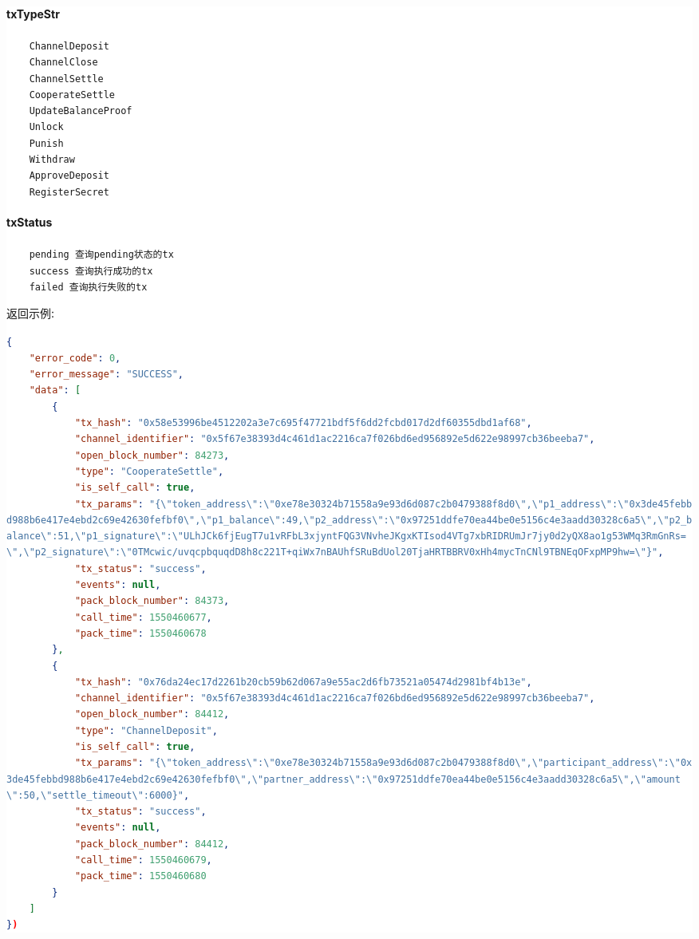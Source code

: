 
#### txTypeStr

```
	ChannelDeposit
	ChannelClose
	ChannelSettle
	CooperateSettle
	UpdateBalanceProof
	Unlock
	Punish
	Withdraw
	ApproveDeposit
	RegisterSecret
```
#### txStatus
```
	pending 查询pending状态的tx
	success 查询执行成功的tx
	failed 查询执行失败的tx
```


返回示例:
```json
{
	"error_code": 0,
	"error_message": "SUCCESS",
	"data": [
		{
			"tx_hash": "0x58e53996be4512202a3e7c695f47721bdf5f6dd2fcbd017d2df60355dbd1af68",
			"channel_identifier": "0x5f67e38393d4c461d1ac2216ca7f026bd6ed956892e5d622e98997cb36beeba7",
			"open_block_number": 84273,
			"type": "CooperateSettle",
			"is_self_call": true,
			"tx_params": "{\"token_address\":\"0xe78e30324b71558a9e93d6d087c2b0479388f8d0\",\"p1_address\":\"0x3de45febbd988b6e417e4ebd2c69e42630fefbf0\",\"p1_balance\":49,\"p2_address\":\"0x97251ddfe70ea44be0e5156c4e3aadd30328c6a5\",\"p2_balance\":51,\"p1_signature\":\"ULhJCk6fjEugT7u1vRFbL3xjyntFQG3VNvheJKgxKTIsod4VTg7xbRIDRUmJr7jy0d2yQX8ao1g53WMq3RmGnRs=\",\"p2_signature\":\"0TMcwic/uvqcpbquqdD8h8c221T+qiWx7nBAUhfSRuBdUol20TjaHRTBBRV0xHh4mycTnCNl9TBNEqOFxpMP9hw=\"}",
			"tx_status": "success",
			"events": null,
			"pack_block_number": 84373,
			"call_time": 1550460677,
			"pack_time": 1550460678
		},
		{
			"tx_hash": "0x76da24ec17d2261b20cb59b62d067a9e55ac2d6fb73521a05474d2981bf4b13e",
			"channel_identifier": "0x5f67e38393d4c461d1ac2216ca7f026bd6ed956892e5d622e98997cb36beeba7",
			"open_block_number": 84412,
			"type": "ChannelDeposit",
			"is_self_call": true,
			"tx_params": "{\"token_address\":\"0xe78e30324b71558a9e93d6d087c2b0479388f8d0\",\"participant_address\":\"0x3de45febbd988b6e417e4ebd2c69e42630fefbf0\",\"partner_address\":\"0x97251ddfe70ea44be0e5156c4e3aadd30328c6a5\",\"amount\":50,\"settle_timeout\":6000}",
			"tx_status": "success",
			"events": null,
			"pack_block_number": 84412,
			"call_time": 1550460679,
			"pack_time": 1550460680
		}
	]
})
```
